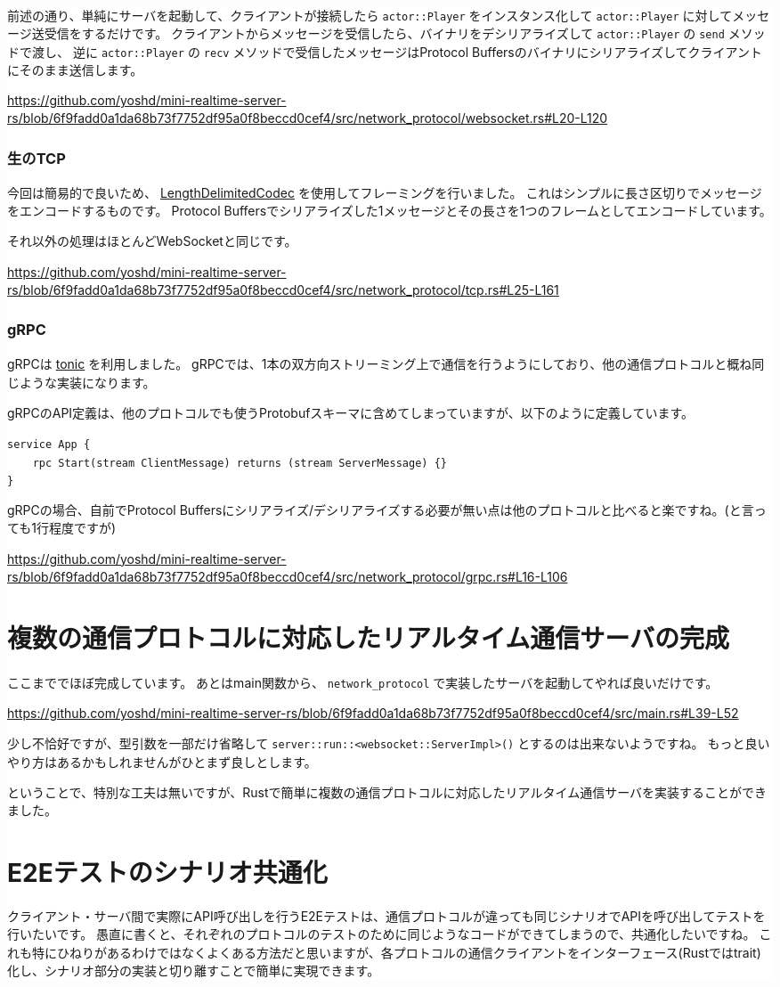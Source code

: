 前述の通り、単純にサーバを起動して、クライアントが接続したら `actor::Player` をインスタンス化して `actor::Player` に対してメッセージ送受信をするだけです。
クライアントからメッセージを受信したら、バイナリをデシリアライズして `actor::Player` の `send` メソッドで渡し、
逆に `actor::Player` の `recv` メソッドで受信したメッセージはProtocol Buffersのバイナリにシリアライズしてクライアントにそのまま送信します。

https://github.com/yoshd/mini-realtime-server-rs/blob/6f9fadd0a1da68b73f7752df95a0f8beccd0cef4/src/network_protocol/websocket.rs#L20-L120


### 生のTCP

今回は簡易的で良いため、 [LengthDelimitedCodec](https://docs.rs/tokio-util/0.7.0/tokio_util/codec/length_delimited/index.html) を使用してフレーミングを行いました。
これはシンプルに長さ区切りでメッセージをエンコードするものです。
Protocol Buffersでシリアライズした1メッセージとその長さを1つのフレームとしてエンコードしています。

それ以外の処理はほとんどWebSocketと同じです。

https://github.com/yoshd/mini-realtime-server-rs/blob/6f9fadd0a1da68b73f7752df95a0f8beccd0cef4/src/network_protocol/tcp.rs#L25-L161


### gRPC

gRPCは [tonic](https://crates.io/crates/tonic) を利用しました。
gRPCでは、1本の双方向ストリーミング上で通信を行うようにしており、他の通信プロトコルと概ね同じような実装になります。

gRPCのAPI定義は、他のプロトコルでも使うProtobufスキーマに含めてしまっていますが、以下のように定義しています。

```proto
service App {
    rpc Start(stream ClientMessage) returns (stream ServerMessage) {}
}
```

gRPCの場合、自前でProtocol Buffersにシリアライズ/デシリアライズする必要が無い点は他のプロトコルと比べると楽ですね。(と言っても1行程度ですが)

https://github.com/yoshd/mini-realtime-server-rs/blob/6f9fadd0a1da68b73f7752df95a0f8beccd0cef4/src/network_protocol/grpc.rs#L16-L106


# 複数の通信プロトコルに対応したリアルタイム通信サーバの完成

ここまででほぼ完成しています。
あとはmain関数から、 `network_protocol` で実装したサーバを起動してやれば良いだけです。

https://github.com/yoshd/mini-realtime-server-rs/blob/6f9fadd0a1da68b73f7752df95a0f8beccd0cef4/src/main.rs#L39-L52


少し不恰好ですが、型引数を一部だけ省略して `server::run::<websocket::ServerImpl>()` とするのは出来ないようですね。
もっと良いやり方はあるかもしれませんがひとまず良しとします。

ということで、特別な工夫は無いですが、Rustで簡単に複数の通信プロトコルに対応したリアルタイム通信サーバを実装することができました。

# E2Eテストのシナリオ共通化

クライアント・サーバ間で実際にAPI呼び出しを行うE2Eテストは、通信プロトコルが違っても同じシナリオでAPIを呼び出してテストを行いたいです。
愚直に書くと、それぞれのプロトコルのテストのために同じようなコードができてしまうので、共通化したいですね。
これも特にひねりがあるわけではなくよくある方法だと思いますが、各プロトコルの通信クライアントをインターフェース(Rustではtrait)化し、シナリオ部分の実装と切り離すことで簡単に実現できます。
